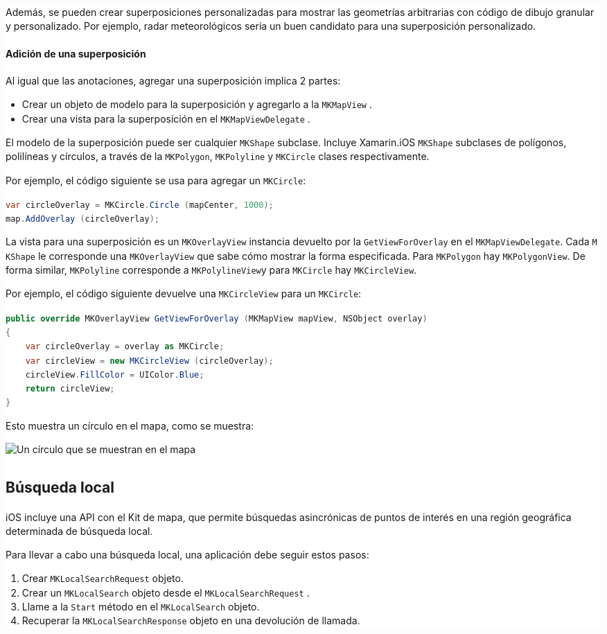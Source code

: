
Además, se pueden crear superposiciones personalizadas para mostrar las geometrías arbitrarias con código de dibujo granular y personalizado. Por ejemplo, radar meteorológicos sería un buen candidato para una superposición personalizado.

#### <a name="adding-an-overlay"></a>Adición de una superposición

Al igual que las anotaciones, agregar una superposición implica 2 partes:

-  Crear un objeto de modelo para la superposición y agregarlo a la `MKMapView` .
-  Crear una vista para la superposición en el `MKMapViewDelegate` .


El modelo de la superposición puede ser cualquier `MKShape` subclase. Incluye Xamarin.iOS `MKShape` subclases de polígonos, polilíneas y círculos, a través de la `MKPolygon`, `MKPolyline` y `MKCircle` clases respectivamente.

Por ejemplo, el código siguiente se usa para agregar un `MKCircle`:

```csharp
var circleOverlay = MKCircle.Circle (mapCenter, 1000);
map.AddOverlay (circleOverlay);
```

La vista para una superposición es un `MKOverlayView` instancia devuelto por la `GetViewForOverlay` en el `MKMapViewDelegate`. Cada `MKShape` le corresponde una `MKOverlayView` que sabe cómo mostrar la forma especificada. Para `MKPolygon` hay `MKPolygonView`. De forma similar, `MKPolyline` corresponde a `MKPolylineView`y para `MKCircle` hay `MKCircleView`.

Por ejemplo, el código siguiente devuelve una `MKCircleView` para un `MKCircle`:

```csharp
public override MKOverlayView GetViewForOverlay (MKMapView mapView, NSObject overlay)
{
    var circleOverlay = overlay as MKCircle;
    var circleView = new MKCircleView (circleOverlay);
    circleView.FillColor = UIColor.Blue;
    return circleView;
}
```

Esto muestra un círculo en el mapa, como se muestra:

 ![](images/06-circle-overlay.png "Un círculo que se muestran en el mapa")

## <a name="local-search"></a>Búsqueda local

iOS incluye una API con el Kit de mapa, que permite búsquedas asincrónicas de puntos de interés en una región geográfica determinada de búsqueda local.

Para llevar a cabo una búsqueda local, una aplicación debe seguir estos pasos:

1.  Crear `MKLocalSearchRequest` objeto.
1.  Crear un `MKLocalSearch` objeto desde el `MKLocalSearchRequest` .
1.  Llame a la `Start` método en el `MKLocalSearch` objeto.
1.  Recuperar la `MKLocalSearchResponse` objeto en una devolución de llamada.
